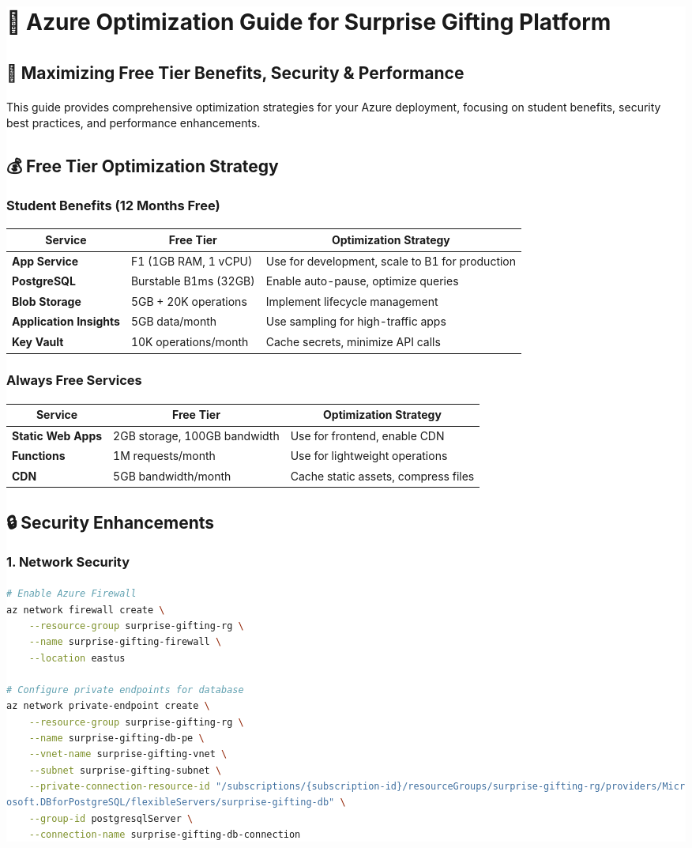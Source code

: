 # 🚀 Azure Optimization Guide for Surprise Gifting Platform

## 🎯 **Maximizing Free Tier Benefits, Security & Performance**

This guide provides comprehensive optimization strategies for your Azure deployment, focusing on student benefits, security best practices, and performance enhancements.

## 💰 **Free Tier Optimization Strategy**

### **Student Benefits (12 Months Free)**
| Service | Free Tier | Optimization Strategy |
|---------|-----------|----------------------|
| **App Service** | F1 (1GB RAM, 1 vCPU) | Use for development, scale to B1 for production |
| **PostgreSQL** | Burstable B1ms (32GB) | Enable auto-pause, optimize queries |
| **Blob Storage** | 5GB + 20K operations | Implement lifecycle management |
| **Application Insights** | 5GB data/month | Use sampling for high-traffic apps |
| **Key Vault** | 10K operations/month | Cache secrets, minimize API calls |

### **Always Free Services**
| Service | Free Tier | Optimization Strategy |
|---------|-----------|----------------------|
| **Static Web Apps** | 2GB storage, 100GB bandwidth | Use for frontend, enable CDN |
| **Functions** | 1M requests/month | Use for lightweight operations |
| **CDN** | 5GB bandwidth/month | Cache static assets, compress files |

## 🔒 **Security Enhancements**

### **1. Network Security**
```bash
# Enable Azure Firewall
az network firewall create \
    --resource-group surprise-gifting-rg \
    --name surprise-gifting-firewall \
    --location eastus

# Configure private endpoints for database
az network private-endpoint create \
    --resource-group surprise-gifting-rg \
    --name surprise-gifting-db-pe \
    --vnet-name surprise-gifting-vnet \
    --subnet surprise-gifting-subnet \
    --private-connection-resource-id "/subscriptions/{subscription-id}/resourceGroups/surprise-gifting-rg/providers/Microsoft.DBforPostgreSQL/flexibleServers/surprise-gifting-db" \
    --group-id postgresqlServer \
    --connection-name surprise-gifting-db-connection
```
